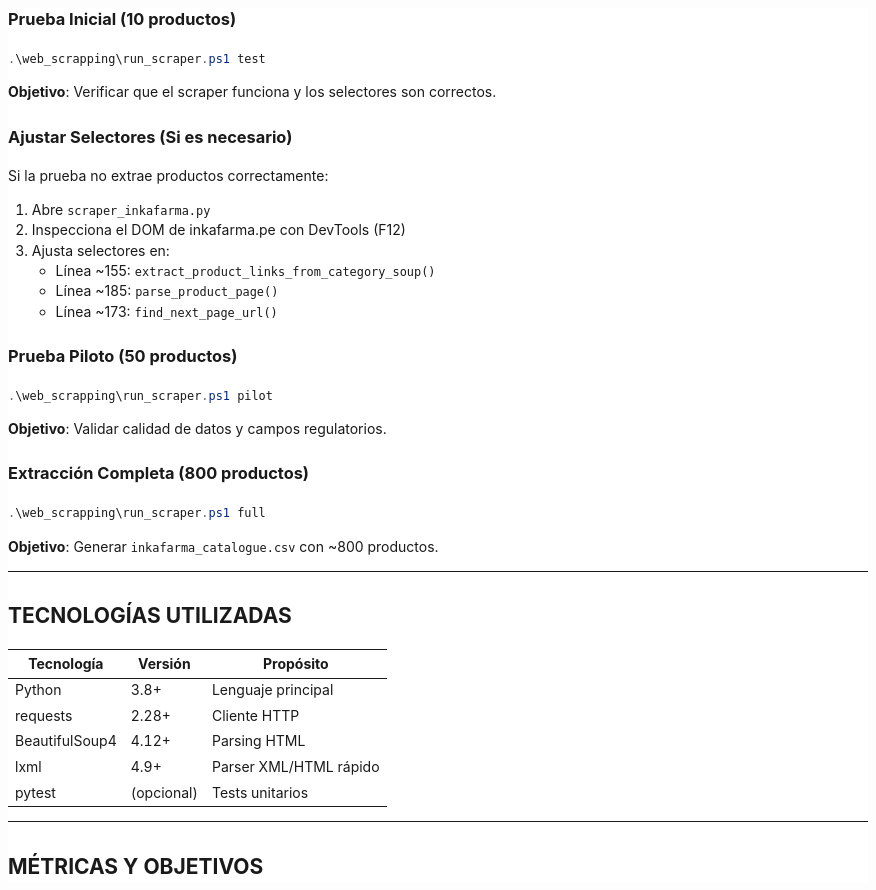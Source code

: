 ###  Prueba Inicial (10 productos)

```powershell
.\web_scrapping\run_scraper.ps1 test
```

**Objetivo**: Verificar que el scraper funciona y los selectores son correctos.

###  Ajustar Selectores (Si es necesario)

Si la prueba no extrae productos correctamente:

1. Abre `scraper_inkafarma.py`
2. Inspecciona el DOM de inkafarma.pe con DevTools (F12)
3. Ajusta selectores en:
   - Línea ~155: `extract_product_links_from_category_soup()`
   - Línea ~185: `parse_product_page()`
   - Línea ~173: `find_next_page_url()`

###  Prueba Piloto (50 productos)

```powershell
.\web_scrapping\run_scraper.ps1 pilot
```

**Objetivo**: Validar calidad de datos y campos regulatorios.

###  Extracción Completa (800 productos)

```powershell
.\web_scrapping\run_scraper.ps1 full
```

**Objetivo**: Generar `inkafarma_catalogue.csv` con ~800 productos.

---

##  TECNOLOGÍAS UTILIZADAS

| Tecnología | Versión | Propósito |
|------------|---------|-----------|
| Python | 3.8+ | Lenguaje principal |
| requests | 2.28+ | Cliente HTTP |
| BeautifulSoup4 | 4.12+ | Parsing HTML |
| lxml | 4.9+ | Parser XML/HTML rápido |
| pytest | (opcional) | Tests unitarios |

---

##  MÉTRICAS Y OBJETIVOS
